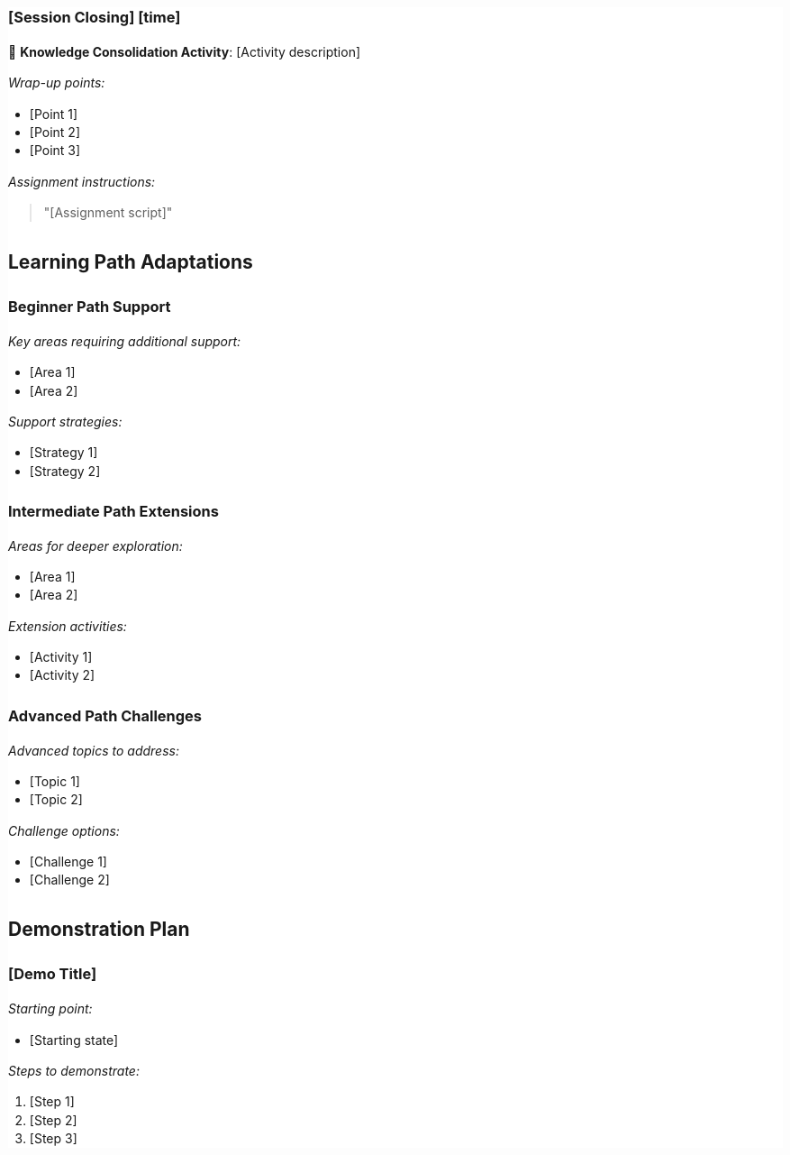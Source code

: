 ### [Session Closing] [time]

👥 **Knowledge Consolidation Activity**: [Activity description]

*Wrap-up points:*
- [Point 1]
- [Point 2]
- [Point 3]

*Assignment instructions:*
> "[Assignment script]"

## Learning Path Adaptations

### Beginner Path Support

*Key areas requiring additional support:*
- [Area 1]
- [Area 2]

*Support strategies:*
- [Strategy 1]
- [Strategy 2]

### Intermediate Path Extensions

*Areas for deeper exploration:*
- [Area 1]
- [Area 2]

*Extension activities:*
- [Activity 1]
- [Activity 2]

### Advanced Path Challenges

*Advanced topics to address:*
- [Topic 1]
- [Topic 2]

*Challenge options:*
- [Challenge 1]
- [Challenge 2]

## Demonstration Plan

### [Demo Title]

*Starting point:*
- [Starting state]

*Steps to demonstrate:*
1. [Step 1]
2. [Step 2]
3. [Step 3]
